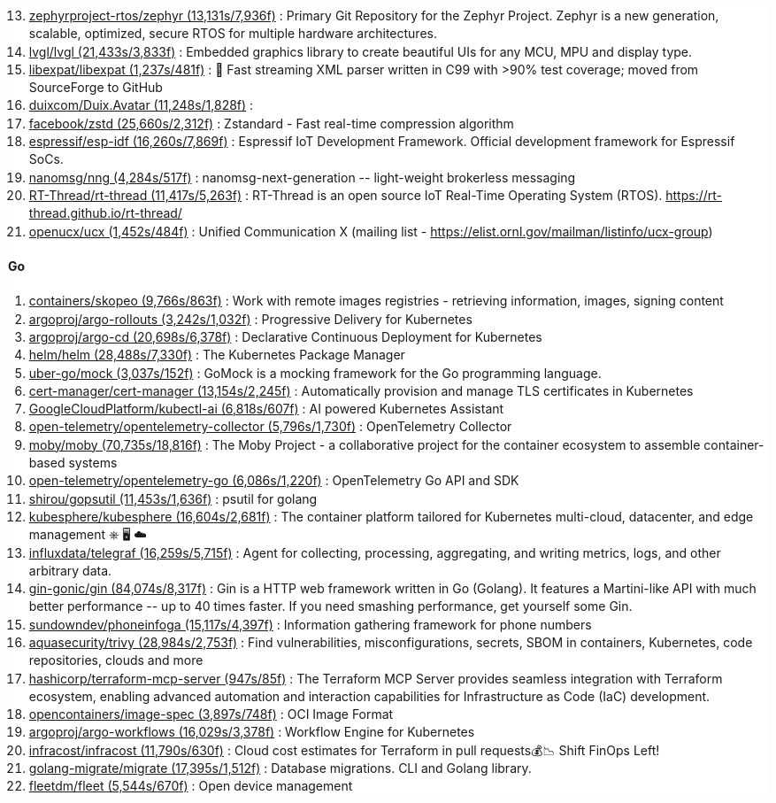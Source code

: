 13. [zephyrproject-rtos/zephyr (13,131s/7,936f)](https://github.com/zephyrproject-rtos/zephyr) : Primary Git Repository for the Zephyr Project. Zephyr is a new generation, scalable, optimized, secure RTOS for multiple hardware architectures.
14. [lvgl/lvgl (21,433s/3,833f)](https://github.com/lvgl/lvgl) : Embedded graphics library to create beautiful UIs for any MCU, MPU and display type.
15. [libexpat/libexpat (1,237s/481f)](https://github.com/libexpat/libexpat) : 🌿 Fast streaming XML parser written in C99 with >90% test coverage; moved from SourceForge to GitHub
16. [duixcom/Duix.Avatar (11,248s/1,828f)](https://github.com/duixcom/Duix.Avatar) : 
17. [facebook/zstd (25,660s/2,312f)](https://github.com/facebook/zstd) : Zstandard - Fast real-time compression algorithm
18. [espressif/esp-idf (16,260s/7,869f)](https://github.com/espressif/esp-idf) : Espressif IoT Development Framework. Official development framework for Espressif SoCs.
19. [nanomsg/nng (4,284s/517f)](https://github.com/nanomsg/nng) : nanomsg-next-generation -- light-weight brokerless messaging
20. [RT-Thread/rt-thread (11,417s/5,263f)](https://github.com/RT-Thread/rt-thread) : RT-Thread is an open source IoT Real-Time Operating System (RTOS). https://rt-thread.github.io/rt-thread/
21. [openucx/ucx (1,452s/484f)](https://github.com/openucx/ucx) : Unified Communication X (mailing list - https://elist.ornl.gov/mailman/listinfo/ucx-group)

#### Go
1. [containers/skopeo (9,766s/863f)](https://github.com/containers/skopeo) : Work with remote images registries - retrieving information, images, signing content
2. [argoproj/argo-rollouts (3,242s/1,032f)](https://github.com/argoproj/argo-rollouts) : Progressive Delivery for Kubernetes
3. [argoproj/argo-cd (20,698s/6,378f)](https://github.com/argoproj/argo-cd) : Declarative Continuous Deployment for Kubernetes
4. [helm/helm (28,488s/7,330f)](https://github.com/helm/helm) : The Kubernetes Package Manager
5. [uber-go/mock (3,037s/152f)](https://github.com/uber-go/mock) : GoMock is a mocking framework for the Go programming language.
6. [cert-manager/cert-manager (13,154s/2,245f)](https://github.com/cert-manager/cert-manager) : Automatically provision and manage TLS certificates in Kubernetes
7. [GoogleCloudPlatform/kubectl-ai (6,818s/607f)](https://github.com/GoogleCloudPlatform/kubectl-ai) : AI powered Kubernetes Assistant
8. [open-telemetry/opentelemetry-collector (5,796s/1,730f)](https://github.com/open-telemetry/opentelemetry-collector) : OpenTelemetry Collector
9. [moby/moby (70,735s/18,816f)](https://github.com/moby/moby) : The Moby Project - a collaborative project for the container ecosystem to assemble container-based systems
10. [open-telemetry/opentelemetry-go (6,086s/1,220f)](https://github.com/open-telemetry/opentelemetry-go) : OpenTelemetry Go API and SDK
11. [shirou/gopsutil (11,453s/1,636f)](https://github.com/shirou/gopsutil) : psutil for golang
12. [kubesphere/kubesphere (16,604s/2,681f)](https://github.com/kubesphere/kubesphere) : The container platform tailored for Kubernetes multi-cloud, datacenter, and edge management ⎈ 🖥 ☁️
13. [influxdata/telegraf (16,259s/5,715f)](https://github.com/influxdata/telegraf) : Agent for collecting, processing, aggregating, and writing metrics, logs, and other arbitrary data.
14. [gin-gonic/gin (84,074s/8,317f)](https://github.com/gin-gonic/gin) : Gin is a HTTP web framework written in Go (Golang). It features a Martini-like API with much better performance -- up to 40 times faster. If you need smashing performance, get yourself some Gin.
15. [sundowndev/phoneinfoga (15,117s/4,397f)](https://github.com/sundowndev/phoneinfoga) : Information gathering framework for phone numbers
16. [aquasecurity/trivy (28,984s/2,753f)](https://github.com/aquasecurity/trivy) : Find vulnerabilities, misconfigurations, secrets, SBOM in containers, Kubernetes, code repositories, clouds and more
17. [hashicorp/terraform-mcp-server (947s/85f)](https://github.com/hashicorp/terraform-mcp-server) : The Terraform MCP Server provides seamless integration with Terraform ecosystem, enabling advanced automation and interaction capabilities for Infrastructure as Code (IaC) development.
18. [opencontainers/image-spec (3,897s/748f)](https://github.com/opencontainers/image-spec) : OCI Image Format
19. [argoproj/argo-workflows (16,029s/3,378f)](https://github.com/argoproj/argo-workflows) : Workflow Engine for Kubernetes
20. [infracost/infracost (11,790s/630f)](https://github.com/infracost/infracost) : Cloud cost estimates for Terraform in pull requests💰📉 Shift FinOps Left!
21. [golang-migrate/migrate (17,395s/1,512f)](https://github.com/golang-migrate/migrate) : Database migrations. CLI and Golang library.
22. [fleetdm/fleet (5,544s/670f)](https://github.com/fleetdm/fleet) : Open device management
